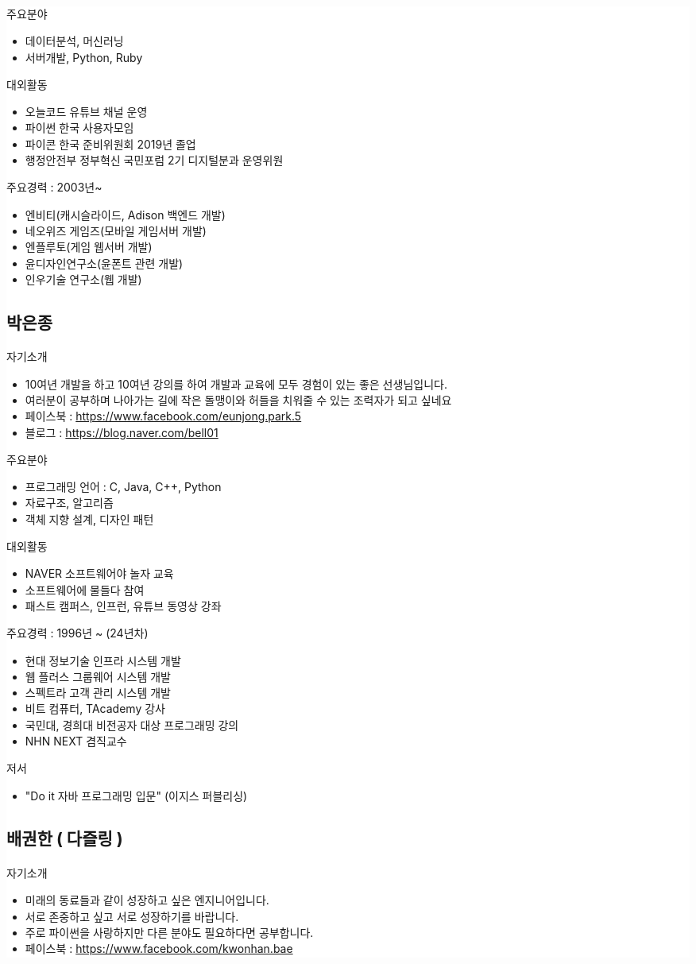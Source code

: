 주요분야
- 데이터분석, 머신러닝
- 서버개발, Python, Ruby

대외활동
- 오늘코드 유튜브 채널 운영
- 파이썬 한국 사용자모임
- 파이콘 한국 준비위원회 2019년 졸업
- 행정안전부 정부혁신 국민포럼 2기 디지털분과 운영위원

주요경력 : 2003년~
- 엔비티(캐시슬라이드, Adison 백엔드 개발)
- 네오위즈 게임즈(모바일 게임서버 개발)
- 엔플루토(게임 웹서버 개발)
- 윤디자인연구소(윤폰트 관련 개발)
- 인우기술 연구소(웹 개발)


## 박은종

자기소개
- 10여년 개발을 하고 10여년 강의를 하여 개발과 교육에 모두 경험이 있는 좋은 선생님입니다.
- 여러분이 공부하며 나아가는 길에 작은 돌맹이와 허들을 치워줄 수 있는 조력자가 되고 싶네요
- 페이스북 : https://www.facebook.com/eunjong.park.5
- 블로그 : https://blog.naver.com/bell01

주요분야
 - 프로그래밍 언어 : C, Java, C++, Python
 - 자료구조, 알고리즘
 - 객체 지향 설계, 디자인 패턴

대외활동
 - NAVER 소프트웨어야 놀자 교육
 - 소프트웨어에 물들다 참여
 - 패스트 캠퍼스, 인프런, 유튜브 동영상 강좌

주요경력 : 1996년 ~ (24년차)
- 현대 정보기술 인프라 시스템 개발
- 웹 플러스 그룹웨어 시스템 개발
- 스펙트라 고객 관리 시스템 개발
- 비트 컴퓨터, TAcademy 강사
- 국민대, 경희대 비전공자 대상 프로그래밍 강의  
- NHN NEXT 겸직교수

저서
- "Do it 자바 프로그래밍 입문" (이지스 퍼블리싱)


## 배권한 ( 다즐링 )

자기소개
- 미래의 동료들과 같이 성장하고 싶은 엔지니어입니다.
- 서로 존중하고 싶고 서로 성장하기를 바랍니다.
- 주로 파이썬을 사랑하지만 다른 분야도 필요하다면 공부합니다.
- 페이스북 : https://www.facebook.com/kwonhan.bae
